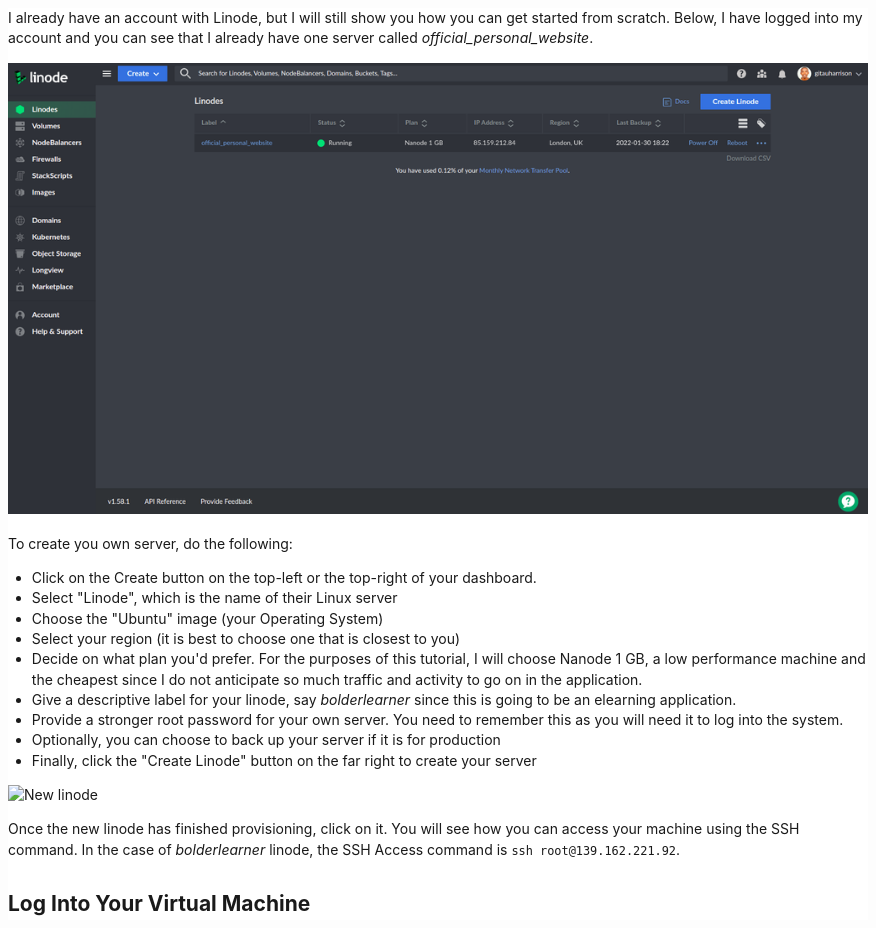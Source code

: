 I already have an account with Linode, but I will still show you how you can get started from scratch. Below, I have logged into my account and you can see that I already have one server called _official_personal_website_.

![Linode Dashboard](/images/linode/sample_linode.png)

To create you own server, do the following:

- Click on the Create button on the top-left or the top-right of your dashboard.
- Select "Linode", which is the name of their Linux server
- Choose the "Ubuntu" image (your Operating System)
- Select your region (it is best to choose one that is closest to you)
- Decide on what plan you'd prefer. For the purposes of this tutorial, I will choose Nanode 1 GB, a low performance machine and the cheapest since I do not anticipate so much traffic and activity to go on in the application.
- Give a descriptive label for your linode, say _bolderlearner_ since this is going to be an elearning application.
- Provide a stronger root password for your own server. You need to remember this as you will need it to log into the system.
- Optionally, you can choose to back up your server if it is for production
- Finally, click the "Create Linode" button on the far right to create your server

![New linode](/images/linode/new_linode.gif)

Once the new linode has finished provisioning, click on it. You will see how you can access your machine using the SSH command. In the case of _bolderlearner_ linode, the SSH Access command is `ssh root@139.162.221.92`.


## Log Into Your Virtual Machine
